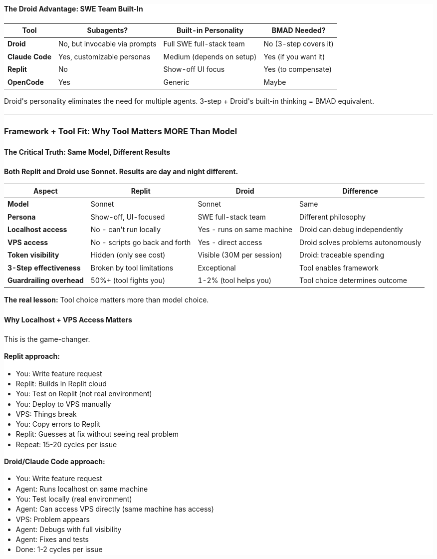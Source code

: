 #### The Droid Advantage: SWE Team Built-In

| Tool | Subagents? | Built-in Personality | BMAD Needed? |
|---|---|---|---|
| **Droid** | No, but invocable via prompts | Full SWE full-stack team | No (3-step covers it) |
| **Claude Code** | Yes, customizable personas | Medium (depends on setup) | Yes (if you want it) |
| **Replit** | No | Show-off UI focus | Yes (to compensate) |
| **OpenCode** | Yes | Generic | Maybe |

Droid's personality eliminates the need for multiple agents. 3-step + Droid's built-in thinking = BMAD equivalent.

---

### Framework + Tool Fit: Why Tool Matters MORE Than Model

#### The Critical Truth: Same Model, Different Results

**Both Replit and Droid use Sonnet. Results are day and night different.**

| Aspect | Replit | Droid | Difference |
|---|---|---|---|
| **Model** | Sonnet | Sonnet | Same |
| **Persona** | Show-off, UI-focused | SWE full-stack team | Different philosophy |
| **Localhost access** | No - can't run locally | Yes - runs on same machine | Droid can debug independently |
| **VPS access** | No - scripts go back and forth | Yes - direct access | Droid solves problems autonomously |
| **Token visibility** | Hidden (only see cost) | Visible (30M per session) | Droid: traceable spending |
| **3-Step effectiveness** | Broken by tool limitations | Exceptional | Tool enables framework |
| **Guardrailing overhead** | 50%+ (tool fights you) | 1-2% (tool helps you) | Tool choice determines outcome |

**The real lesson:** Tool choice matters more than model choice.

#### Why Localhost + VPS Access Matters

This is the game-changer.

**Replit approach:**
- You: Write feature request
- Replit: Builds in Replit cloud
- You: Test on Replit (not real environment)
- You: Deploy to VPS manually
- VPS: Things break
- You: Copy errors to Replit
- Replit: Guesses at fix without seeing real problem
- Repeat: 15-20 cycles per issue

**Droid/Claude Code approach:**
- You: Write feature request
- Agent: Runs localhost on same machine
- You: Test locally (real environment)
- Agent: Can access VPS directly (same machine has access)
- VPS: Problem appears
- Agent: Debugs with full visibility
- Agent: Fixes and tests
- Done: 1-2 cycles per issue
